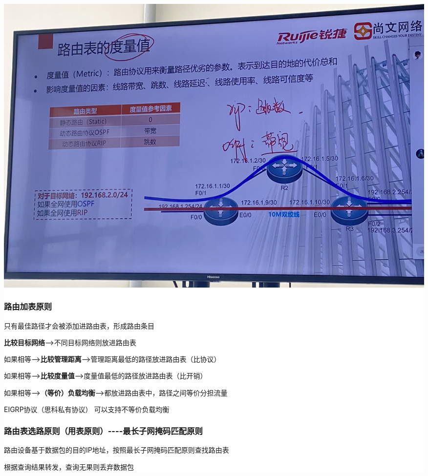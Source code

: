 ![路由表的度量值](./assets/%E8%B7%AF%E7%94%B1%E8%A1%A8%E7%9A%84%E5%BA%A6%E9%87%8F%E5%80%BC.jpg)

### 路由加表原则

只有最佳路径才会被添加进路由表，形成路由条目

**比较目标网络**-->不同目标网络则放进路由表

​		如果相等-->**比较管理距离**-->管理距离最低的路径放进路由表（比协议）

​			如果相等-->**比较度量值**-->度量值最低的路径放进路由表（比开销）

​				如果相等-->**（等价）负载均衡**-->都放进路由表中，路径之间等价分担流量

EIGRP协议（思科私有协议）  可以支持不等价负载均衡

### 路由表选路原则（用表原则）----最长子网掩码匹配原则

路由设备基于数据包的目的IP地址，按照最长子网掩码匹配原则查找路由表

根据查询结果转发，查询无果则丢弃数据包
